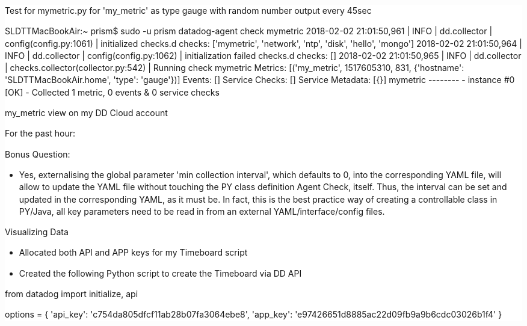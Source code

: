 


Test for mymetric.py for 'my_metric' as type gauge with random number output every 45sec

SLDTTMacBookAir:~ prism$ sudo -u prism datadog-agent check mymetric
2018-02-02 21:01:50,961 | INFO | dd.collector | config(config.py:1061) | initialized checks.d checks: ['mymetric', 'network', 'ntp', 'disk', 'hello', 'mongo']
2018-02-02 21:01:50,964 | INFO | dd.collector | config(config.py:1062) | initialization failed checks.d checks: []
2018-02-02 21:01:50,965 | INFO | dd.collector | checks.collector(collector.py:542) | Running check mymetric
Metrics: 
[('my_metric',
  1517605310,
  831,
  {'hostname': 'SLDTTMacBookAir.home', 'type': 'gauge'})]
Events: 
[]
Service Checks: 
[]
Service Metadata: 
[{}]
    mymetric
    --------
      - instance #0 [OK]
      - Collected 1 metric, 0 events & 0 service checks
  

my_metric view on my DD Cloud account

 

For the past hour:

 



Bonus Question:

-	Yes, externalising the global parameter 'min collection interval', which defaults to 0, into the corresponding YAML file, will allow to update the YAML file without touching the PY class definition Agent Check, itself. Thus, the interval can be set and updated in the corresponding YAML, as it must be.  In fact, this is the best practice way of creating a controllable class in PY/Java, all key parameters need to be read in from an external YAML/interface/config files. 


Visualizing Data


-	Allocated both API and APP keys for my Timeboard script

 


-	Created the following Python script to create the Timeboard via DD API


from datadog import initialize, api

options = {
    'api_key': 'c754da805dfcf11ab28b07fa3064ebe8',
    'app_key': 'e97426651d8885ac22d09fb9a9b6cdc03026b1f4'
}
